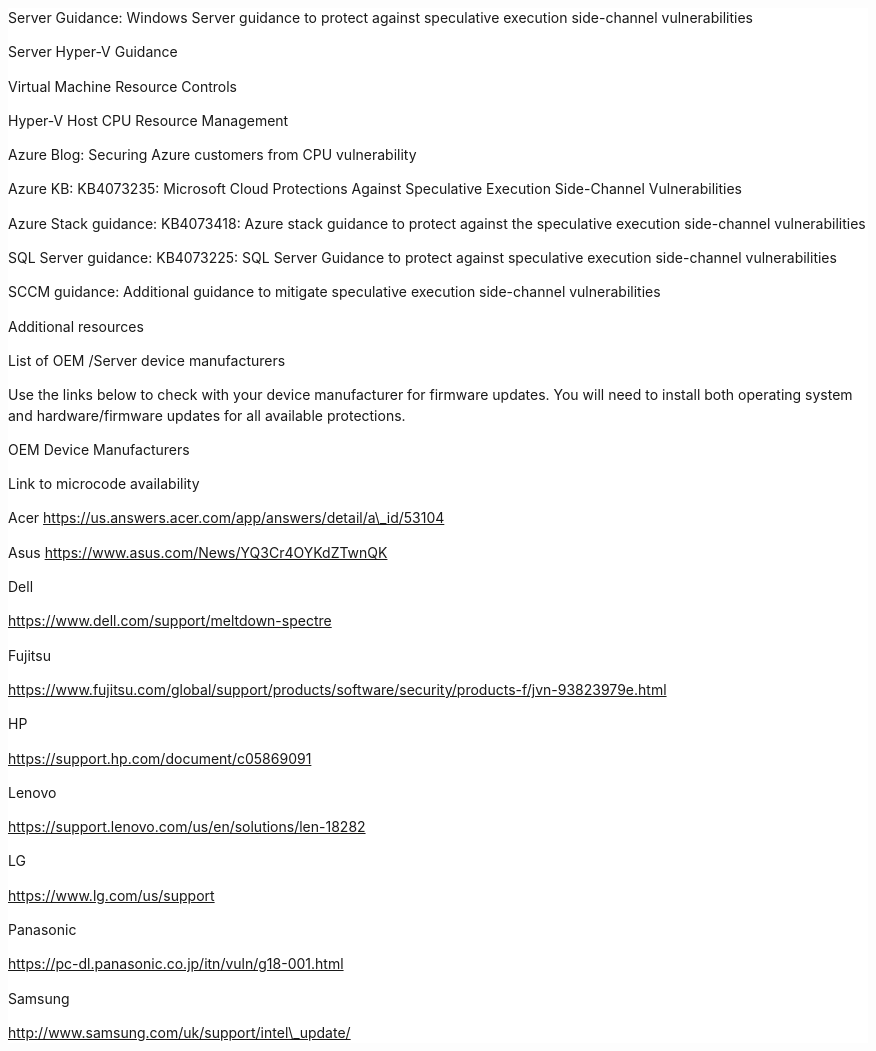 Server Guidance: Windows Server guidance to protect against speculative execution side-channel vulnerabilities

Server Hyper-V Guidance

Virtual Machine Resource Controls

Hyper-V Host CPU Resource Management

Azure Blog: Securing Azure customers from CPU vulnerability

Azure KB: KB4073235: Microsoft Cloud Protections Against Speculative Execution Side-Channel Vulnerabilities

Azure Stack guidance: KB4073418: Azure stack guidance to protect against the speculative execution side-channel vulnerabilities

SQL Server guidance: KB4073225: SQL Server Guidance to protect against speculative execution side-channel vulnerabilities

SCCM guidance: Additional guidance to mitigate speculative execution side-channel vulnerabilities

Additional resources

List of OEM /Server device manufacturers

Use the links below to check with your device manufacturer for firmware updates. You will need to install both operating system and hardware/firmware updates for all available protections.

OEM Device Manufacturers

Link to microcode availability

Acer https://us.answers.acer.com/app/answers/detail/a\_id/53104

Asus https://www.asus.com/News/YQ3Cr4OYKdZTwnQK

Dell

https://www.dell.com/support/meltdown-spectre

Fujitsu

https://www.fujitsu.com/global/support/products/software/security/products-f/jvn-93823979e.html

HP

https://support.hp.com/document/c05869091

Lenovo

https://support.lenovo.com/us/en/solutions/len-18282

LG

https://www.lg.com/us/support

Panasonic

https://pc-dl.panasonic.co.jp/itn/vuln/g18-001.html

Samsung

http://www.samsung.com/uk/support/intel\_update/
